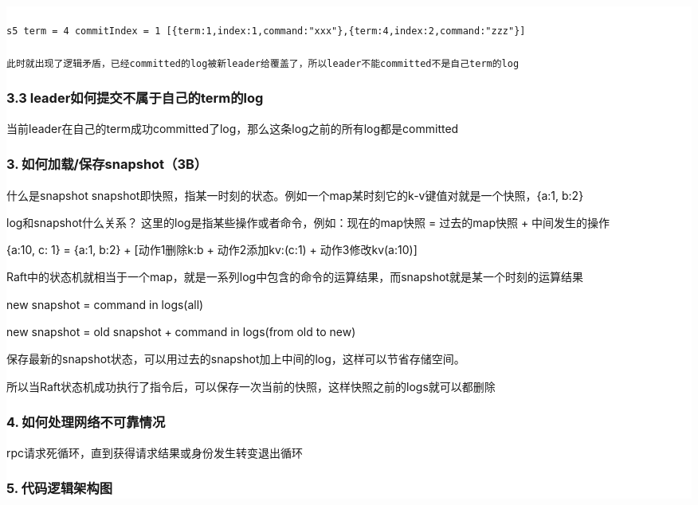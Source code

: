 ```

s5 term = 4 commitIndex = 1 [{term:1,index:1,command:"xxx"},{term:4,index:2,command:"zzz"}]

此时就出现了逻辑矛盾，已经committed的log被新leader给覆盖了，所以leader不能committed不是自己term的log      
```




### 3.3 leader如何提交不属于自己的term的log
当前leader在自己的term成功committed了log，那么这条log之前的所有log都是committed


### 3. 如何加载/保存snapshot（3B）


什么是snapshot
snapshot即快照，指某一时刻的状态。例如一个map某时刻它的k-v键值对就是一个快照，{a:1, b:2}

log和snapshot什么关系？
这里的log是指某些操作或者命令，例如：现在的map快照 = 过去的map快照 + 中间发生的操作

{a:10, c: 1}  =  {a:1, b:2} + \[动作1删除k:b + 动作2添加kv:(c:1) + 动作3修改kv(a:10)\]

Raft中的状态机就相当于一个map，就是一系列log中包含的命令的运算结果，而snapshot就是某一个时刻的运算结果

new snapshot = command in logs(all)

new snapshot = old snapshot + command in logs(from old to new)


保存最新的snapshot状态，可以用过去的snapshot加上中间的log，这样可以节省存储空间。


所以当Raft状态机成功执行了指令后，可以保存一次当前的快照，这样快照之前的logs就可以都删除



### 4. 如何处理网络不可靠情况
rpc请求死循环，直到获得请求结果或身份发生转变退出循环


### 5. 代码逻辑架构图